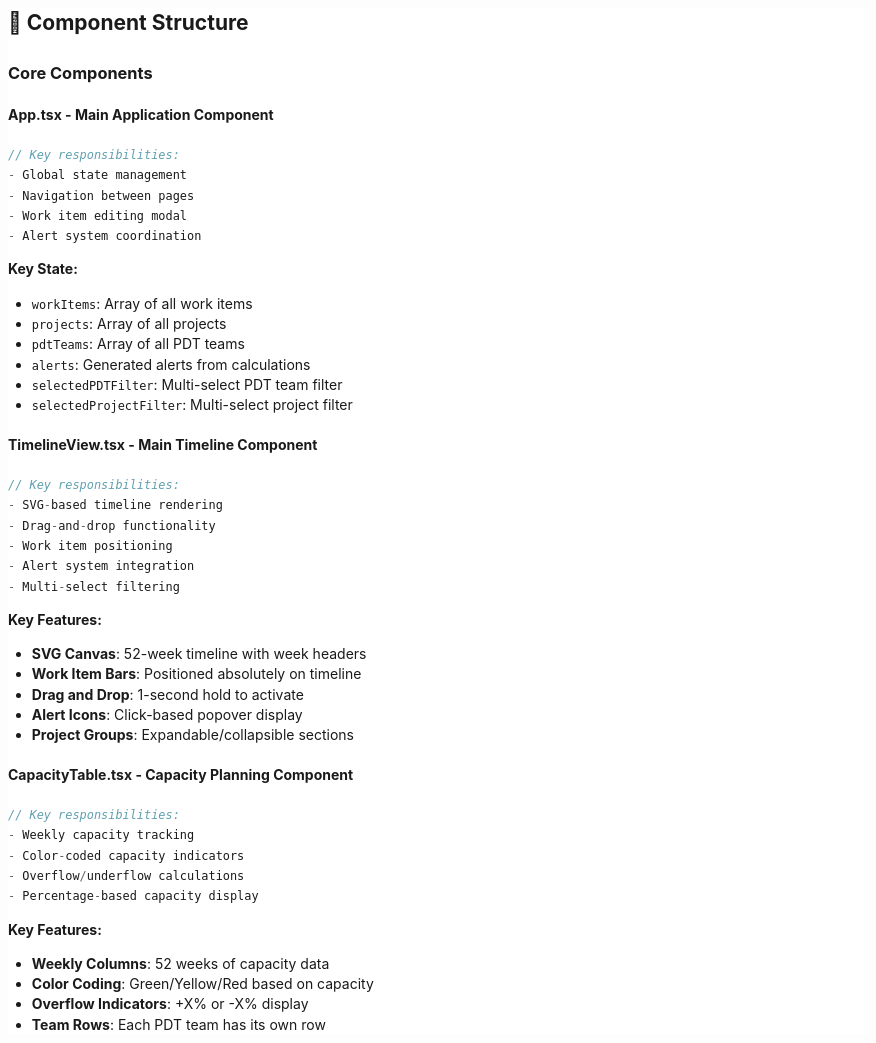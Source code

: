 ## 🧩 Component Structure

### Core Components

#### **App.tsx** - Main Application Component
```typescript
// Key responsibilities:
- Global state management
- Navigation between pages
- Work item editing modal
- Alert system coordination
```

**Key State:**
- `workItems`: Array of all work items
- `projects`: Array of all projects
- `pdtTeams`: Array of all PDT teams
- `alerts`: Generated alerts from calculations
- `selectedPDTFilter`: Multi-select PDT team filter
- `selectedProjectFilter`: Multi-select project filter

#### **TimelineView.tsx** - Main Timeline Component
```typescript
// Key responsibilities:
- SVG-based timeline rendering
- Drag-and-drop functionality
- Work item positioning
- Alert system integration
- Multi-select filtering
```

**Key Features:**
- **SVG Canvas**: 52-week timeline with week headers
- **Work Item Bars**: Positioned absolutely on timeline
- **Drag and Drop**: 1-second hold to activate
- **Alert Icons**: Click-based popover display
- **Project Groups**: Expandable/collapsible sections

#### **CapacityTable.tsx** - Capacity Planning Component
```typescript
// Key responsibilities:
- Weekly capacity tracking
- Color-coded capacity indicators
- Overflow/underflow calculations
- Percentage-based capacity display
```

**Key Features:**
- **Weekly Columns**: 52 weeks of capacity data
- **Color Coding**: Green/Yellow/Red based on capacity
- **Overflow Indicators**: +X% or -X% display
- **Team Rows**: Each PDT team has its own row
